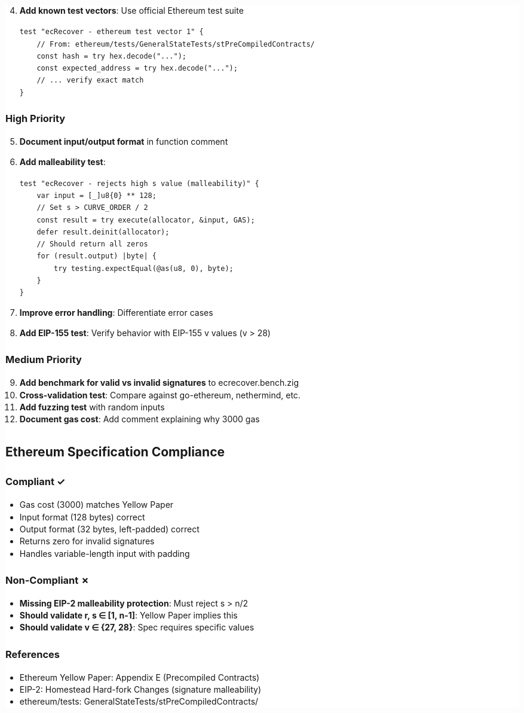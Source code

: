 4. **Add known test vectors**: Use official Ethereum test suite
   ```zig
   test "ecRecover - ethereum test vector 1" {
       // From: ethereum/tests/GeneralStateTests/stPreCompiledContracts/
       const hash = try hex.decode("...");
       const expected_address = try hex.decode("...");
       // ... verify exact match
   }
   ```

### High Priority
5. **Document input/output format** in function comment
6. **Add malleability test**:
   ```zig
   test "ecRecover - rejects high s value (malleability)" {
       var input = [_]u8{0} ** 128;
       // Set s > CURVE_ORDER / 2
       const result = try execute(allocator, &input, GAS);
       defer result.deinit(allocator);
       // Should return all zeros
       for (result.output) |byte| {
           try testing.expectEqual(@as(u8, 0), byte);
       }
   }
   ```

7. **Improve error handling**: Differentiate error cases
8. **Add EIP-155 test**: Verify behavior with EIP-155 v values (v > 28)

### Medium Priority
9. **Add benchmark for valid vs invalid signatures** to ecrecover.bench.zig
10. **Cross-validation test**: Compare against go-ethereum, nethermind, etc.
11. **Add fuzzing test** with random inputs
12. **Document gas cost**: Add comment explaining why 3000 gas

## Ethereum Specification Compliance

### Compliant ✓
- Gas cost (3000) matches Yellow Paper
- Input format (128 bytes) correct
- Output format (32 bytes, left-padded) correct
- Returns zero for invalid signatures
- Handles variable-length input with padding

### Non-Compliant ✗
- **Missing EIP-2 malleability protection**: Must reject s > n/2
- **Should validate r, s ∈ [1, n-1]**: Yellow Paper implies this
- **Should validate v ∈ {27, 28}**: Spec requires specific values

### References
- Ethereum Yellow Paper: Appendix E (Precompiled Contracts)
- EIP-2: Homestead Hard-fork Changes (signature malleability)
- ethereum/tests: GeneralStateTests/stPreCompiledContracts/
